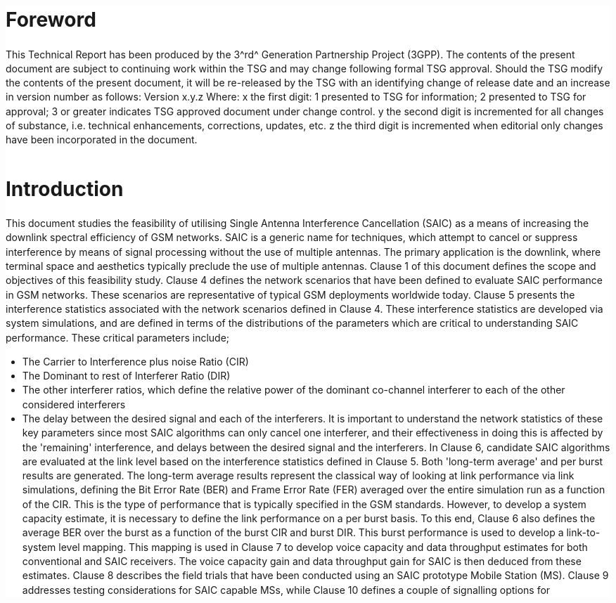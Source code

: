 # Foreword
This Technical Report has been produced by the 3^rd^ Generation Partnership
Project (3GPP).
The contents of the present document are subject to continuing work within the
TSG and may change following formal TSG approval. Should the TSG modify the
contents of the present document, it will be re-released by the TSG with an
identifying change of release date and an increase in version number as
follows:
Version x.y.z
Where:
x the first digit:
1 presented to TSG for information;
2 presented to TSG for approval;
3 or greater indicates TSG approved document under change control.
y the second digit is incremented for all changes of substance, i.e. technical
enhancements, corrections, updates, etc.
z the third digit is incremented when editorial only changes have been
incorporated in the document.
# Introduction
This document studies the feasibility of utilising Single Antenna Interference
Cancellation (SAIC) as a means of increasing the downlink spectral efficiency
of GSM networks.
SAIC is a generic name for techniques, which attempt to cancel or suppress
interference by means of signal processing without the use of multiple
antennas. The primary application is the downlink, where terminal space and
aesthetics typically preclude the use of multiple antennas.
Clause 1 of this document defines the scope and objectives of this feasibility
study. Clause 4 defines the network scenarios that have been defined to
evaluate SAIC performance in GSM networks. These scenarios are representative
of typical GSM deployments worldwide today. Clause 5 presents the interference
statistics associated with the network scenarios defined in Clause 4. These
interference statistics are developed via system simulations, and are defined
in terms of the distributions of the parameters which are critical to
understanding SAIC performance. These critical parameters include;
  * The Carrier to Interference plus noise Ratio (CIR)
  * The Dominant to rest of Interferer Ratio (DIR)
  * The other interferer ratios, which define the relative power of the dominant co-channel interferer to each of the other considered interferers
  * The delay between the desired signal and each of the interferers.
It is important to understand the network statistics of these key parameters
since most SAIC algorithms can only cancel one interferer, and their
effectiveness in doing this is affected by the \'remaining\' interference, and
delays between the desired signal and the interferers.
In Clause 6, candidate SAIC algorithms are evaluated at the link level based
on the interference statistics defined in Clause 5. Both \'long-term average\'
and per burst results are generated. The long-term average results represent
the classical way of looking at link performance via link simulations,
defining the Bit Error Rate (BER) and Frame Error Rate (FER) averaged over the
entire simulation run as a function of the CIR. This is the type of
performance that is typically specified in the GSM standards. However, to
develop a system capacity estimate, it is necessary to define the link
performance on a per burst basis. To this end, Clause 6 also defines the
average BER over the burst as a function of the burst CIR and burst DIR. This
burst performance is used to develop a link-to-system level mapping. This
mapping is used in Clause 7 to develop voice capacity and data throughput
estimates for both conventional and SAIC receivers. The voice capacity gain
and data throughput gain for SAIC is then deduced from these estimates.
Clause 8 describes the field trials that have been conducted using an SAIC
prototype Mobile Station (MS). Clause 9 addresses testing considerations for
SAIC capable MSs, while Clause 10 defines a couple of signalling options for